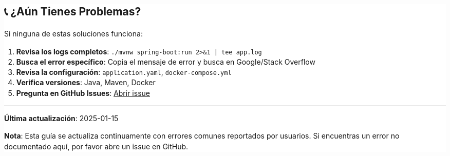 
## 📞 ¿Aún Tienes Problemas?

Si ninguna de estas soluciones funciona:

1. **Revisa los logs completos**: `./mvnw spring-boot:run 2>&1 | tee app.log`
2. **Busca el error específico**: Copia el mensaje de error y busca en Google/Stack Overflow
3. **Revisa la configuración**: `application.yaml`, `docker-compose.yml`
4. **Verifica versiones**: Java, Maven, Docker
5. **Pregunta en GitHub Issues**: [Abrir issue](https://github.com/victormartingil/basic-hexagonal-architecture-example/issues)

---

**Última actualización**: 2025-01-15

**Nota**: Esta guía se actualiza continuamente con errores comunes reportados por usuarios. Si encuentras un error no documentado aquí, por favor abre un issue en GitHub.
